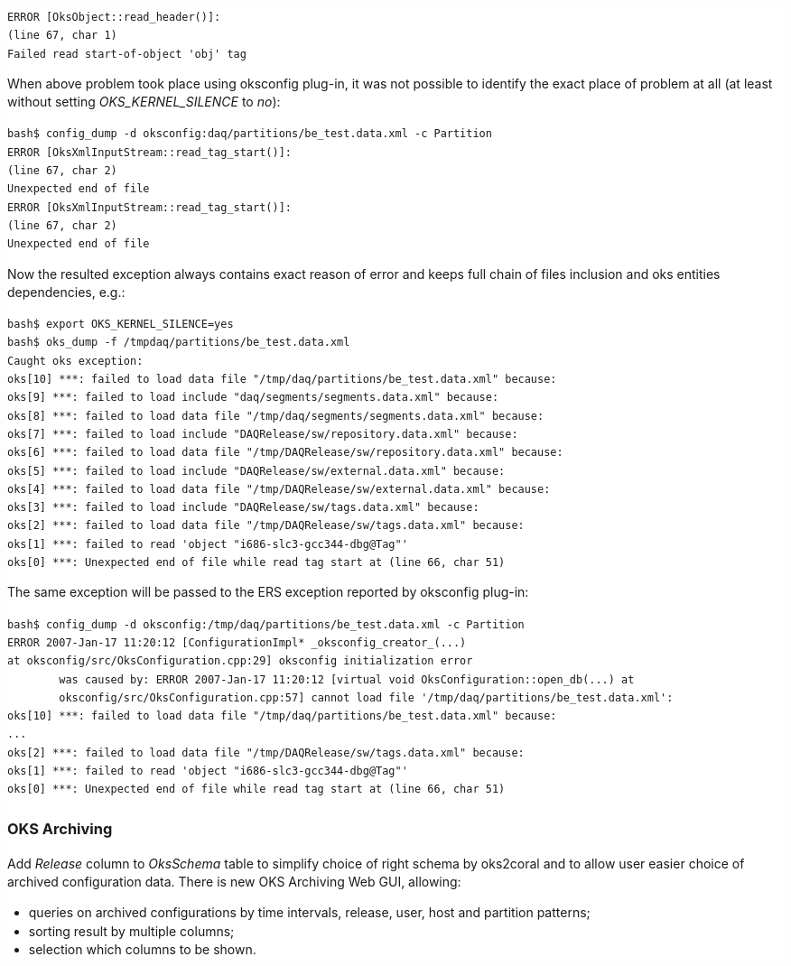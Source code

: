 ```
ERROR [OksObject::read_header()]:
(line 67, char 1)
Failed read start-of-object 'obj' tag
```

When above problem took place using oksconfig plug-in, it was not possible to identify the exact place of problem at all (at least without setting _OKS_KERNEL_SILENCE_ to _no_):
```
bash$ config_dump -d oksconfig:daq/partitions/be_test.data.xml -c Partition
ERROR [OksXmlInputStream::read_tag_start()]:
(line 67, char 2)
Unexpected end of file
ERROR [OksXmlInputStream::read_tag_start()]:
(line 67, char 2)
Unexpected end of file
```

Now the resulted exception always contains exact reason of error and keeps full chain of files inclusion and oks entities dependencies, e.g.:
```
bash$ export OKS_KERNEL_SILENCE=yes
bash$ oks_dump -f /tmpdaq/partitions/be_test.data.xml
Caught oks exception:
oks[10] ***: failed to load data file "/tmp/daq/partitions/be_test.data.xml" because:
oks[9] ***: failed to load include "daq/segments/segments.data.xml" because:
oks[8] ***: failed to load data file "/tmp/daq/segments/segments.data.xml" because:
oks[7] ***: failed to load include "DAQRelease/sw/repository.data.xml" because:
oks[6] ***: failed to load data file "/tmp/DAQRelease/sw/repository.data.xml" because:
oks[5] ***: failed to load include "DAQRelease/sw/external.data.xml" because:
oks[4] ***: failed to load data file "/tmp/DAQRelease/sw/external.data.xml" because:
oks[3] ***: failed to load include "DAQRelease/sw/tags.data.xml" because:
oks[2] ***: failed to load data file "/tmp/DAQRelease/sw/tags.data.xml" because:
oks[1] ***: failed to read 'object "i686-slc3-gcc344-dbg@Tag"'
oks[0] ***: Unexpected end of file while read tag start at (line 66, char 51)
```
The same exception will be passed to the ERS exception reported by oksconfig plug-in:
```
bash$ config_dump -d oksconfig:/tmp/daq/partitions/be_test.data.xml -c Partition
ERROR 2007-Jan-17 11:20:12 [ConfigurationImpl* _oksconfig_creator_(...)
at oksconfig/src/OksConfiguration.cpp:29] oksconfig initialization error
        was caused by: ERROR 2007-Jan-17 11:20:12 [virtual void OksConfiguration::open_db(...) at
        oksconfig/src/OksConfiguration.cpp:57] cannot load file '/tmp/daq/partitions/be_test.data.xml':
oks[10] ***: failed to load data file "/tmp/daq/partitions/be_test.data.xml" because:
...
oks[2] ***: failed to load data file "/tmp/DAQRelease/sw/tags.data.xml" because:
oks[1] ***: failed to read 'object "i686-slc3-gcc344-dbg@Tag"'
oks[0] ***: Unexpected end of file while read tag start at (line 66, char 51)
```

### OKS Archiving

Add _Release_ column to _OksSchema_ table to simplify choice of right schema by oks2coral and to allow user easier choice of archived configuration data. There is new OKS Archiving Web GUI, allowing:
* queries on archived configurations by time intervals, release, user, host and partition patterns;
* sorting result by multiple columns;
* selection which columns to be shown.
